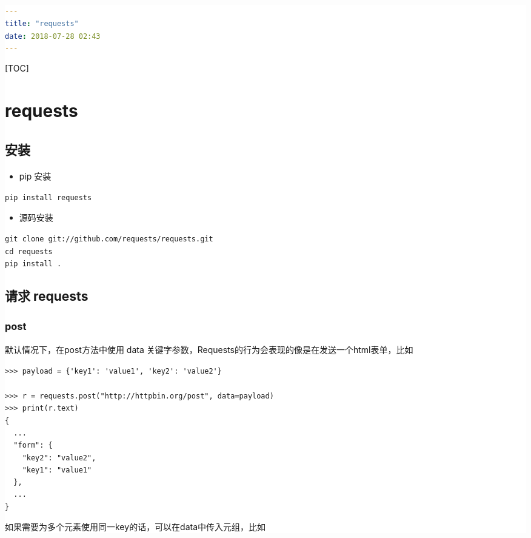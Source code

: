 ```yaml
---
title: "requests"
date: 2018-07-28 02:43
---
```


[TOC]



# requests



## 安装

* pip 安装

```
pip install requests
```



* 源码安装

```
git clone git://github.com/requests/requests.git
cd requests
pip install .
```



## 请求 requests

### post

默认情况下，在post方法中使用 data 关键字参数，Requests的行为会表现的像是在发送一个html表单，比如

```
>>> payload = {'key1': 'value1', 'key2': 'value2'}

>>> r = requests.post("http://httpbin.org/post", data=payload)
>>> print(r.text)
{
  ...
  "form": {
    "key2": "value2",
    "key1": "value1"
  },
  ...
}
```

如果需要为多个元素使用同一key的话，可以在data中传入元组，比如
